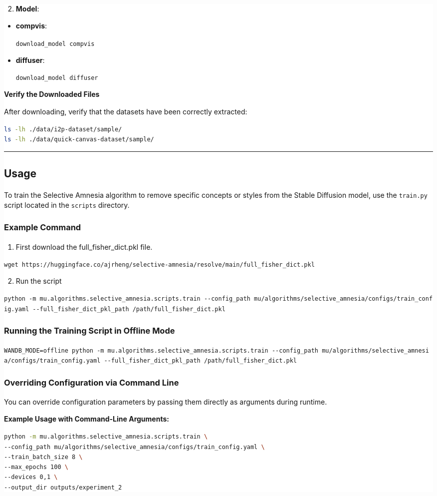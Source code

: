 2. **Model**:
  - **compvis**:
    ```
    download_model compvis
    ```
  - **diffuser**:
    ```
    download_model diffuser
    ```

**Verify the Downloaded Files**

After downloading, verify that the datasets have been correctly extracted:
```bash
ls -lh ./data/i2p-dataset/sample/
ls -lh ./data/quick-canvas-dataset/sample/
```
---

## Usage

To train the Selective Amnesia algorithm to remove specific concepts or styles from the Stable Diffusion model, use the `train.py` script located in the `scripts` directory.

### Example Command

1. First download the full_fisher_dict.pkl file.
```
wget https://huggingface.co/ajrheng/selective-amnesia/resolve/main/full_fisher_dict.pkl
```

2. Run the script 
```
python -m mu.algorithms.selective_amnesia.scripts.train --config_path mu/algorithms/selective_amnesia/configs/train_config.yaml --full_fisher_dict_pkl_path /path/full_fisher_dict.pkl
```

### Running the Training Script in Offline Mode

```
WANDB_MODE=offline python -m mu.algorithms.selective_amnesia.scripts.train --config_path mu/algorithms/selective_amnesia/configs/train_config.yaml --full_fisher_dict_pkl_path /path/full_fisher_dict.pkl
```

### Overriding Configuration via Command Line

You can override configuration parameters by passing them directly as arguments during runtime.

**Example Usage with Command-Line Arguments:**

```bash
python -m mu.algorithms.selective_amnesia.scripts.train \
--config_path mu/algorithms/selective_amnesia/configs/train_config.yaml \
--train_batch_size 8 \
--max_epochs 100 \
--devices 0,1 \
--output_dir outputs/experiment_2
```
